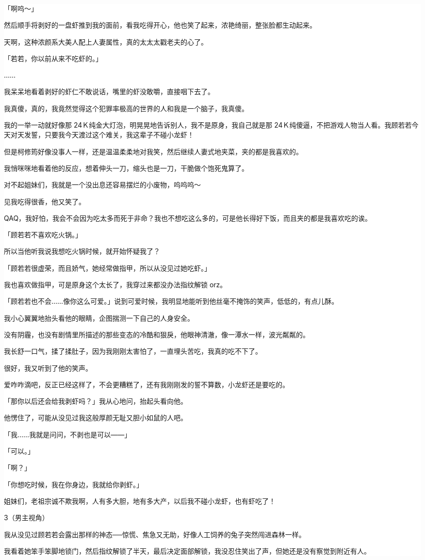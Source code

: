 「啊呜～」

然后顺手将剥好的一盘虾推到我的面前，看我吃得开心，他也笑了起来，浓艳绮丽，整张脸都生动起来。

天啊，这种浓颜系大美人配上人妻属性，真的太太太戳老夫的心了。

「若若，你以前从来不吃虾的。」

……

我呆呆地看着剥好的虾仁不敢说话，嘴里的虾没敢嚼，直接咽下去了。

我真傻，真的，我竟然觉得这个犯罪率极高的世界的人和我是一个脑子，我真傻。

我的一举一动就好像那 24Ｋ纯金大灯泡，明晃晃地告诉别人，我不是原身，我自己就是那 24Ｋ纯傻逼，不把游戏人物当人看。我顾若若今天对天发誓，只要我今天渡过这个难关，我这辈子不碰小龙虾！

但是柯修筠好像没事人一样，还是温温柔柔地对我笑，然后继续人妻式地夹菜，夹的都是我喜欢的。

我悄咪咪地看着他的反应，想着伸头一刀，缩头也是一刀，干脆做个饱死鬼算了。

对不起姐妹们，我就是一个没出息还容易摆烂的小废物，呜呜呜～

见我吃得很香，他又笑了。

QAQ，我好怕，我会不会因为吃太多而死于非命？我也不想吃这么多的，可是他长得好下饭，而且夹的都是我喜欢吃的诶。

「顾若若不喜欢吃火锅。」

所以当他听我说我想吃火锅时候，就开始怀疑我了？

「顾若若很虚荣，而且娇气，她经常做指甲，所以从没见过她吃虾。」

我也喜欢做指甲，可是原身这个太长了，我穿过来都没办法指纹解锁 orz。

「顾若若也不会……像你这么可爱。」说到可爱时候，我明显地能听到他丝毫不掩饰的笑声，低低的，有点儿酥。

我小心翼翼地抬头看他的眼睛，企图揣测一下自己的人身安全。

没有阴霾，也没有剧情里所描述的那些变态的冷酷和狠戾，他眼神清澈，像一潭水一样，波光粼粼的。

我长舒一口气，揉了揉肚子，因为我刚刚太害怕了，一直埋头苦吃，我真的吃不下了。

很好，我又听到了他的笑声。

爱咋咋滴吧，反正已经这样了，不会更糟糕了，还有我刚刚发的誓不算数，小龙虾还是要吃的。

「那你以后还会给我剥虾吗？」我从心地问，抬起头看向他。

他愣住了，可能从没见过我这般厚颜无耻又胆小如鼠的人吧。

「我……我就是问问，不剥也是可以——」

「可以。」

「啊？」

「你想吃时候，我在你身边，我就给你剥虾。」

姐妹们，老祖宗诚不欺我啊，人有多大胆，地有多大产，以后我不碰小龙虾，也有虾吃了！

3（男主视角）

我从没见过顾若若会露出那样的神态──惊慌、焦急又无助，好像人工饲养的兔子突然闯进森林一样。

我看着她笨手笨脚地锁门，然后指纹解锁了半天，最后决定面部解锁，我没忍住笑出了声，但她还是没有察觉到附近有人。
